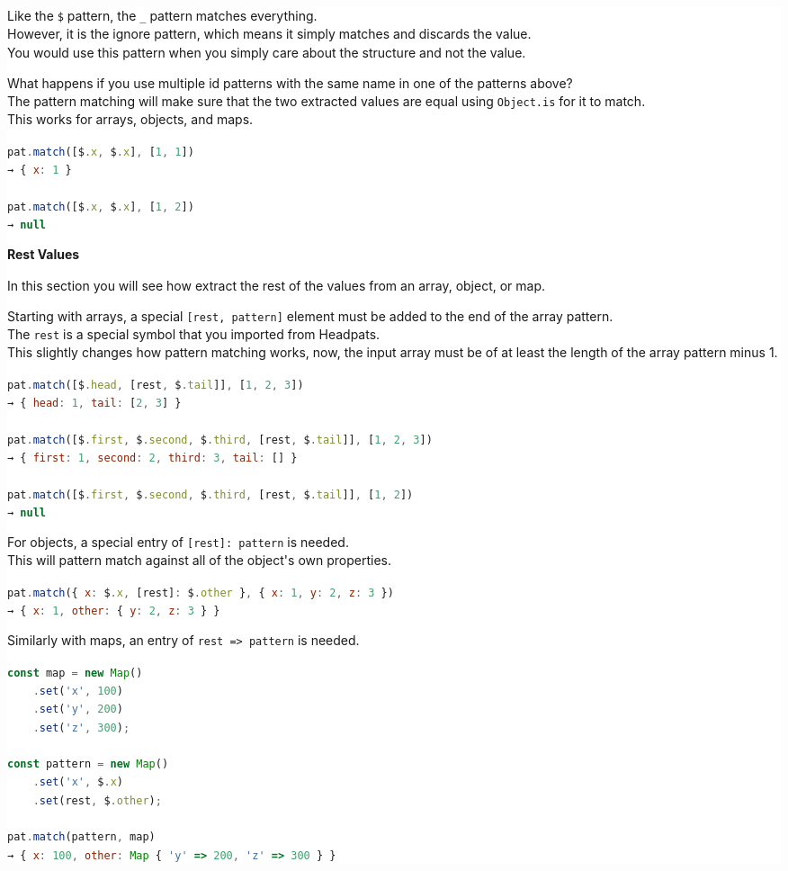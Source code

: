 Like the `$` pattern, the `_` pattern matches everything.  
However, it is the ignore pattern, which means it simply matches and discards the value.  
You would use this pattern when you simply care about the structure and not the value.  

What happens if you use multiple id patterns with the same name in one of the patterns above?  
The pattern matching will make sure that the two extracted values are equal using `Object.is` for it to match.  
This works for arrays, objects, and maps.  

```js
pat.match([$.x, $.x], [1, 1])
→ { x: 1 }

pat.match([$.x, $.x], [1, 2])
→ null
```

**Rest Values**  

In this section you will see how extract the rest of the values from an array, object, or map.  

Starting with arrays, a special `[rest, pattern]` element must be added to the end of the array pattern.  
The `rest` is a special symbol that you imported from Headpats.  
This slightly changes how pattern matching works, now, the input array must be of at least the length of the array pattern minus 1.  

```js
pat.match([$.head, [rest, $.tail]], [1, 2, 3])
→ { head: 1, tail: [2, 3] }

pat.match([$.first, $.second, $.third, [rest, $.tail]], [1, 2, 3])
→ { first: 1, second: 2, third: 3, tail: [] }

pat.match([$.first, $.second, $.third, [rest, $.tail]], [1, 2])
→ null
```

For objects, a special entry of `[rest]: pattern` is needed.  
This will pattern match against all of the object's own properties.  

```js
pat.match({ x: $.x, [rest]: $.other }, { x: 1, y: 2, z: 3 })
→ { x: 1, other: { y: 2, z: 3 } }
```

Similarly with maps, an entry of `rest => pattern` is needed.  

```js
const map = new Map()
    .set('x', 100)
    .set('y', 200)
    .set('z', 300);

const pattern = new Map()
    .set('x', $.x)
    .set(rest, $.other);

pat.match(pattern, map)
→ { x: 100, other: Map { 'y' => 200, 'z' => 300 } }
```
